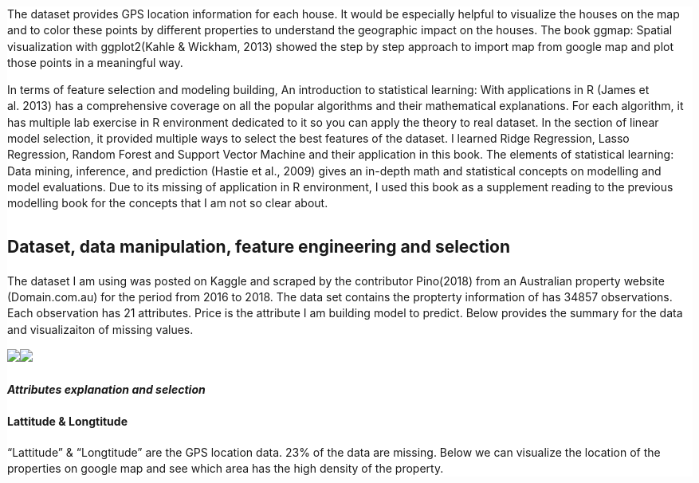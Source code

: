 The dataset provides GPS location information for each house. It would
be especially helpful to visualize the houses on the map and to color
these points by different properties to understand the geographic impact
on the houses. The book ggmap: Spatial visualization with ggplot2(Kahle
& Wickham, 2013) showed the step by step approach to import map from
google map and plot those points in a meaningful way.

In terms of feature selection and modeling building, An introduction to
statistical learning: With applications in R (James et al. 2013) has a
comprehensive coverage on all the popular algorithms and their
mathematical explanations. For each algorithm, it has multiple lab
exercise in R environment dedicated to it so you can apply the theory to
real dataset. In the section of linear model selection, it provided
multiple ways to select the best features of the dataset. I learned
Ridge Regression, Lasso Regression, Random Forest and Support Vector
Machine and their application in this book. The elements of statistical
learning: Data mining, inference, and prediction (Hastie et al., 2009)
gives an in-depth math and statistical concepts on modelling and model
evaluations. Due to its missing of application in R environment, I used
this book as a supplement reading to the previous modelling book for the
concepts that I am not so clear about.

## Dataset, data manipulation, feature engineering and selection

The dataset I am using was posted on Kaggle and scraped by the
contributor Pino(2018) from an Australian property website
(Domain.com.au) for the period from 2016 to 2018. The data set contains
the propterty information of has 34857 observations. Each observation
has 21 attributes. Price is the attribute I am building model to
predict. Below provides the summary for the data and visualizaiton of
missing
values.

![](Analysis_Code_files/figure-gfm/unnamed-chunk-1-1.png)![](Analysis_Code_files/figure-gfm/unnamed-chunk-1-2.png)

#### *Attributes explanation and selection*

#### Lattitude & Longtitude

“Lattitude” & “Longtitude” are the GPS location data. 23% of the data
are missing. Below we can visualize the location of the properties on
google map and see which area has the high density of the property.
